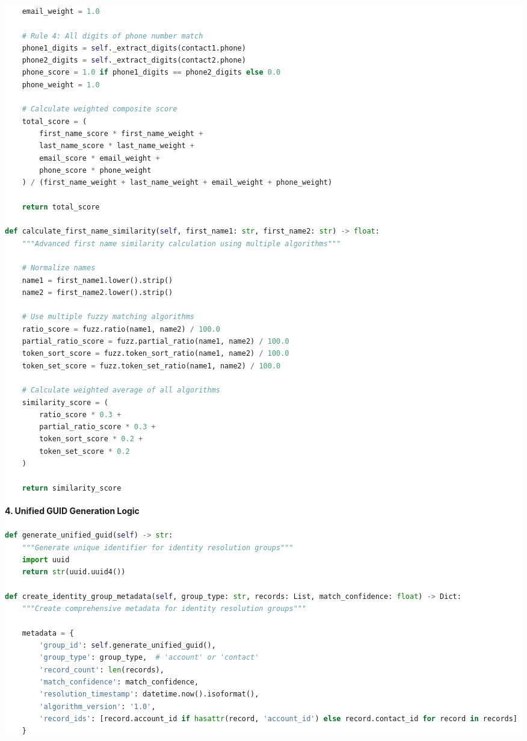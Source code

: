 ```python
    email_weight = 1.0
    
    # Rule 4: All digits of phone number match
    phone1_digits = self._extract_digits(contact1.phone)
    phone2_digits = self._extract_digits(contact2.phone)
    phone_score = 1.0 if phone1_digits == phone2_digits else 0.0
    phone_weight = 1.0
    
    # Calculate weighted composite score
    total_score = (
        first_name_score * first_name_weight +
        last_name_score * last_name_weight +
        email_score * email_weight +
        phone_score * phone_weight
    ) / (first_name_weight + last_name_weight + email_weight + phone_weight)
    
    return total_score

def calculate_first_name_similarity(self, first_name1: str, first_name2: str) -> float:
    """Advanced first name similarity calculation using multiple algorithms"""
    
    # Normalize names
    name1 = first_name1.lower().strip()
    name2 = first_name2.lower().strip()
    
    # Use multiple fuzzy matching algorithms
    ratio_score = fuzz.ratio(name1, name2) / 100.0
    partial_ratio_score = fuzz.partial_ratio(name1, name2) / 100.0
    token_sort_score = fuzz.token_sort_ratio(name1, name2) / 100.0
    token_set_score = fuzz.token_set_ratio(name1, name2) / 100.0
    
    # Calculate weighted average of all algorithms
    similarity_score = (
        ratio_score * 0.3 +
        partial_ratio_score * 0.3 +
        token_sort_score * 0.2 +
        token_set_score * 0.2
    )
    
    return similarity_score
```

#### **4. Unified GUID Generation Logic**
```python
def generate_unified_guid(self) -> str:
    """Generate unique identifier for identity resolution groups"""
    import uuid
    return str(uuid.uuid4())

def create_identity_group_metadata(self, group_type: str, records: List, match_confidence: float) -> Dict:
    """Create comprehensive metadata for identity resolution groups"""
    
    metadata = {
        'group_id': self.generate_unified_guid(),
        'group_type': group_type,  # 'account' or 'contact'
        'record_count': len(records),
        'match_confidence': match_confidence,
        'resolution_timestamp': datetime.now().isoformat(),
        'algorithm_version': '1.0',
        'record_ids': [record.account_id if hasattr(record, 'account_id') else record.contact_id for record in records]
    }
```
